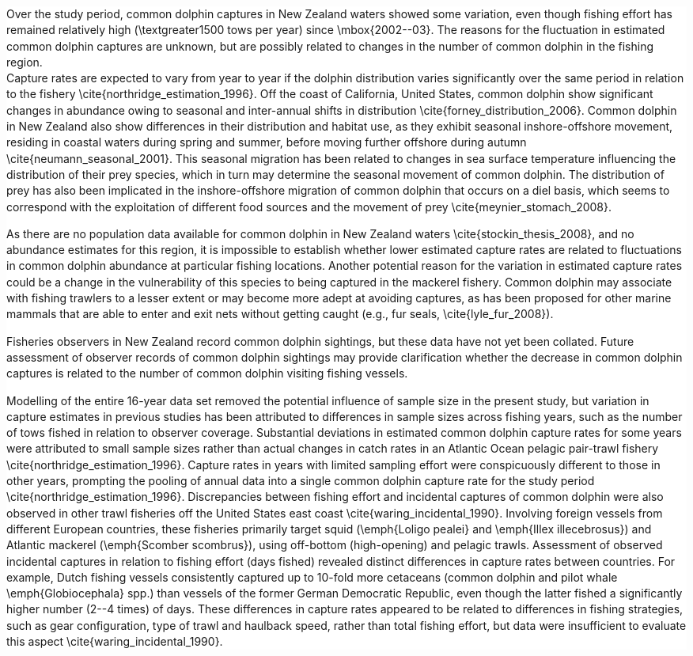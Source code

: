 Over the study period, common dolphin captures in New Zealand waters showed some variation, even though fishing effort has remained relatively high (\textgreater1500 tows per year) since \mbox{2002--03}. The reasons for the fluctuation in estimated common dolphin captures are unknown, but are possibly related to changes in the number of common dolphin in the fishing region.  
Capture rates are expected to vary from year to year
if the dolphin distribution varies significantly over the same period
in relation to the fishery  \cite{northridge_estimation_1996}.  Off
the coast of California, United States, common dolphin show
significant changes in abundance owing to seasonal and inter-annual
shifts in distribution \cite{forney_distribution_2006}.  Common dolphin in New Zealand also show differences in their distribution and habitat use, as they exhibit seasonal
inshore-offshore movement, residing in coastal waters during spring and summer, before moving further
offshore during autumn \cite{neumann_seasonal_2001}.  This seasonal migration has been related to changes in sea surface temperature influencing the distribution of their prey species, which in turn may determine the seasonal movement of common dolphin.  The distribution of prey has also been implicated in the inshore-offshore migration of common dolphin that occurs on a diel basis,
which seems to correspond with the exploitation of different food sources and the movement of prey \cite{meynier_stomach_2008}.

As there are
no population data available for common dolphin in New Zealand waters
\cite{stockin_thesis_2008}, and no abundance estimates for this
region, it is impossible to establish whether lower estimated capture
rates are related to fluctuations in common dolphin abundance at
particular fishing locations.  Another potential reason for the variation in estimated capture rates could be a change in the
vulnerability of this species to being captured in the mackerel
fishery.  Common dolphin may associate with fishing trawlers to a lesser extent or may become more adept at avoiding captures, as has been proposed for other marine mammals that are able to enter and exit nets without getting caught (e.g., fur seals, \cite{lyle_fur_2008}).   

Fisheries observers in New Zealand record common dolphin sightings, but these data have not yet been collated.  Future assessment of observer records of common dolphin sightings may provide clarification whether the decrease in common dolphin captures is related to the number of common dolphin visiting fishing vessels. 

Modelling of the entire 16-year data set removed the potential influence of sample size in the present study, but variation in capture estimates in previous studies has been attributed to differences in sample sizes across fishing years, such as the number of tows fished in relation to observer coverage. Substantial deviations in estimated common dolphin capture rates for some years were attributed to small sample sizes rather than actual changes in catch rates in an Atlantic Ocean pelagic pair-trawl fishery \cite{northridge_estimation_1996}.  Capture rates in years with limited sampling effort were conspicuously different to those in other years, prompting the pooling of annual data into a single common dolphin capture rate for the study period \cite{northridge_estimation_1996}.  Discrepancies between fishing effort and incidental captures of common dolphin were also observed in other trawl fisheries off the United States east coast \cite{waring_incidental_1990}.  Involving foreign vessels from different European countries, these fisheries primarily target squid (\emph{Loligo pealei} and \emph{Illex illecebrosus}) and Atlantic mackerel (\emph{Scomber scombrus}), using off-bottom (high-opening) and pelagic trawls.  Assessment of observed incidental captures in relation to fishing effort (days fished) revealed distinct differences in capture rates between countries.  For example, Dutch fishing vessels consistently captured up to 10-fold more cetaceans (common dolphin and pilot whale \emph{Globiocephala} spp.) than vessels of the former German Democratic Republic, even though the latter fished a significantly higher number (2--4 times) of days.  These differences in capture rates appeared to be related to differences in fishing strategies, such as gear configuration, type of trawl and haulback speed, rather than total fishing effort, but data were insufficient to evaluate this aspect \cite{waring_incidental_1990}.  
